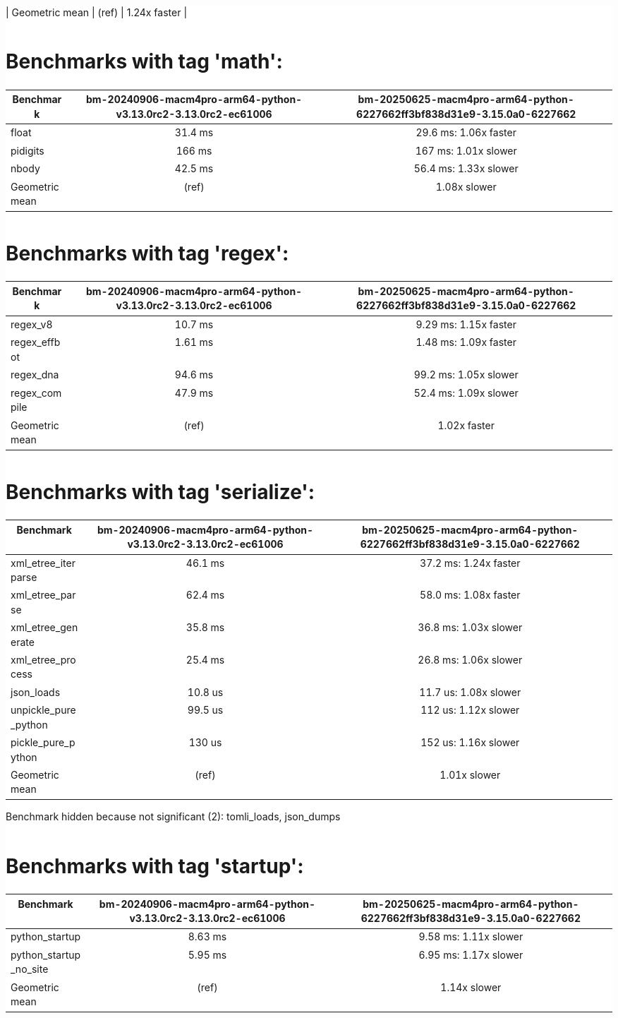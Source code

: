 | Geometric mean                   | (ref)                                                          | 1.24x faster                                                            |

Benchmarks with tag 'math':
===========================

| Benchmark      | bm-20240906-macm4pro-arm64-python-v3.13.0rc2-3.13.0rc2-ec61006 | bm-20250625-macm4pro-arm64-python-6227662ff3bf838d31e9-3.15.0a0-6227662 |
|----------------|:--------------------------------------------------------------:|:-----------------------------------------------------------------------:|
| float          | 31.4 ms                                                        | 29.6 ms: 1.06x faster                                                   |
| pidigits       | 166 ms                                                         | 167 ms: 1.01x slower                                                    |
| nbody          | 42.5 ms                                                        | 56.4 ms: 1.33x slower                                                   |
| Geometric mean | (ref)                                                          | 1.08x slower                                                            |

Benchmarks with tag 'regex':
============================

| Benchmark      | bm-20240906-macm4pro-arm64-python-v3.13.0rc2-3.13.0rc2-ec61006 | bm-20250625-macm4pro-arm64-python-6227662ff3bf838d31e9-3.15.0a0-6227662 |
|----------------|:--------------------------------------------------------------:|:-----------------------------------------------------------------------:|
| regex_v8       | 10.7 ms                                                        | 9.29 ms: 1.15x faster                                                   |
| regex_effbot   | 1.61 ms                                                        | 1.48 ms: 1.09x faster                                                   |
| regex_dna      | 94.6 ms                                                        | 99.2 ms: 1.05x slower                                                   |
| regex_compile  | 47.9 ms                                                        | 52.4 ms: 1.09x slower                                                   |
| Geometric mean | (ref)                                                          | 1.02x faster                                                            |

Benchmarks with tag 'serialize':
================================

| Benchmark            | bm-20240906-macm4pro-arm64-python-v3.13.0rc2-3.13.0rc2-ec61006 | bm-20250625-macm4pro-arm64-python-6227662ff3bf838d31e9-3.15.0a0-6227662 |
|----------------------|:--------------------------------------------------------------:|:-----------------------------------------------------------------------:|
| xml_etree_iterparse  | 46.1 ms                                                        | 37.2 ms: 1.24x faster                                                   |
| xml_etree_parse      | 62.4 ms                                                        | 58.0 ms: 1.08x faster                                                   |
| xml_etree_generate   | 35.8 ms                                                        | 36.8 ms: 1.03x slower                                                   |
| xml_etree_process    | 25.4 ms                                                        | 26.8 ms: 1.06x slower                                                   |
| json_loads           | 10.8 us                                                        | 11.7 us: 1.08x slower                                                   |
| unpickle_pure_python | 99.5 us                                                        | 112 us: 1.12x slower                                                    |
| pickle_pure_python   | 130 us                                                         | 152 us: 1.16x slower                                                    |
| Geometric mean       | (ref)                                                          | 1.01x slower                                                            |

Benchmark hidden because not significant (2): tomli_loads, json_dumps

Benchmarks with tag 'startup':
==============================

| Benchmark              | bm-20240906-macm4pro-arm64-python-v3.13.0rc2-3.13.0rc2-ec61006 | bm-20250625-macm4pro-arm64-python-6227662ff3bf838d31e9-3.15.0a0-6227662 |
|------------------------|:--------------------------------------------------------------:|:-----------------------------------------------------------------------:|
| python_startup         | 8.63 ms                                                        | 9.58 ms: 1.11x slower                                                   |
| python_startup_no_site | 5.95 ms                                                        | 6.95 ms: 1.17x slower                                                   |
| Geometric mean         | (ref)                                                          | 1.14x slower                                                            |
